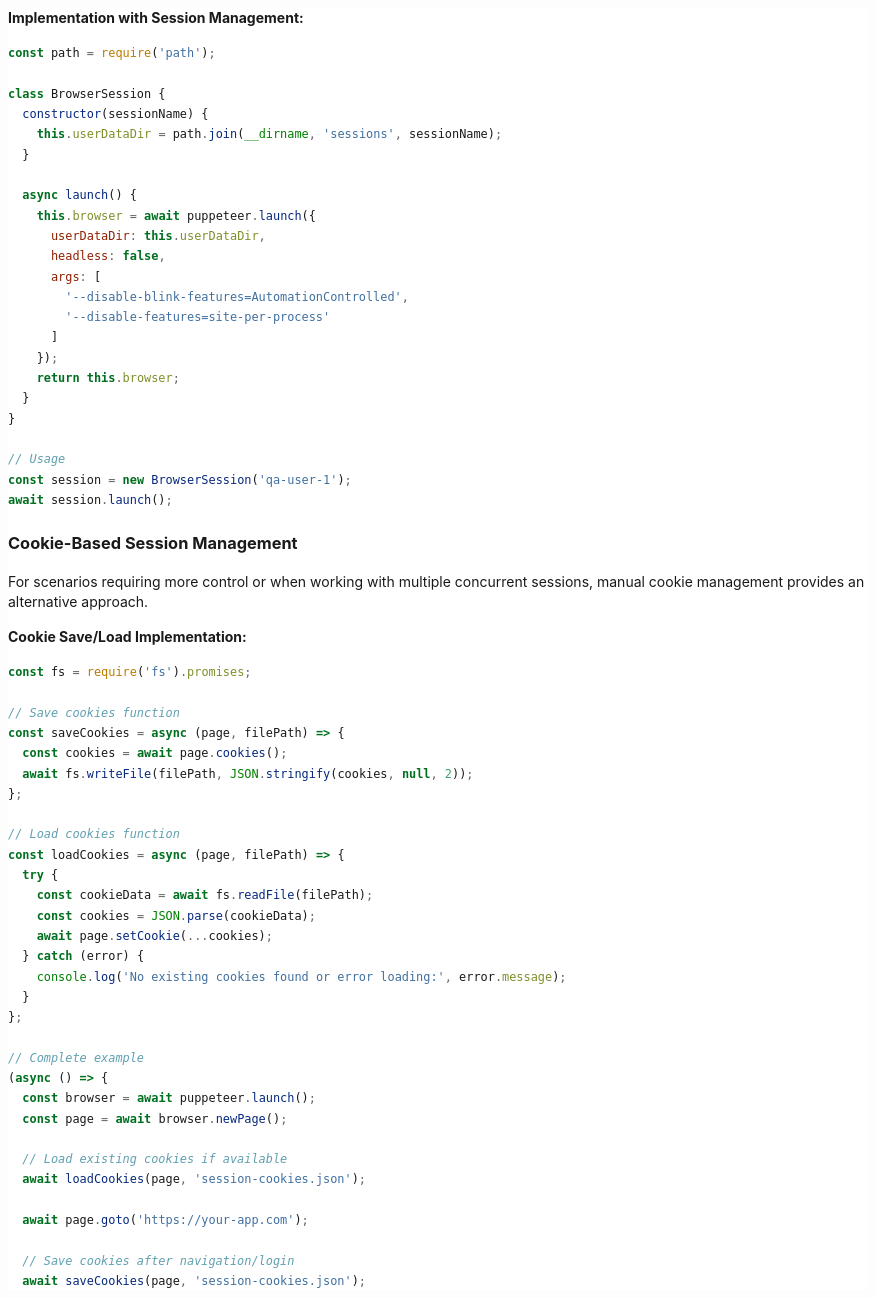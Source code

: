 **Implementation with Session Management:**
```javascript
const path = require('path');

class BrowserSession {
  constructor(sessionName) {
    this.userDataDir = path.join(__dirname, 'sessions', sessionName);
  }

  async launch() {
    this.browser = await puppeteer.launch({
      userDataDir: this.userDataDir,
      headless: false,
      args: [
        '--disable-blink-features=AutomationControlled',
        '--disable-features=site-per-process'
      ]
    });
    return this.browser;
  }
}

// Usage
const session = new BrowserSession('qa-user-1');
await session.launch();
```

### Cookie-Based Session Management

For scenarios requiring more control or when working with multiple concurrent sessions, manual cookie management provides an alternative approach.

**Cookie Save/Load Implementation:**
```javascript
const fs = require('fs').promises;

// Save cookies function
const saveCookies = async (page, filePath) => {
  const cookies = await page.cookies();
  await fs.writeFile(filePath, JSON.stringify(cookies, null, 2));
};

// Load cookies function
const loadCookies = async (page, filePath) => {
  try {
    const cookieData = await fs.readFile(filePath);
    const cookies = JSON.parse(cookieData);
    await page.setCookie(...cookies);
  } catch (error) {
    console.log('No existing cookies found or error loading:', error.message);
  }
};

// Complete example
(async () => {
  const browser = await puppeteer.launch();
  const page = await browser.newPage();

  // Load existing cookies if available
  await loadCookies(page, 'session-cookies.json');

  await page.goto('https://your-app.com');

  // Save cookies after navigation/login
  await saveCookies(page, 'session-cookies.json');
```